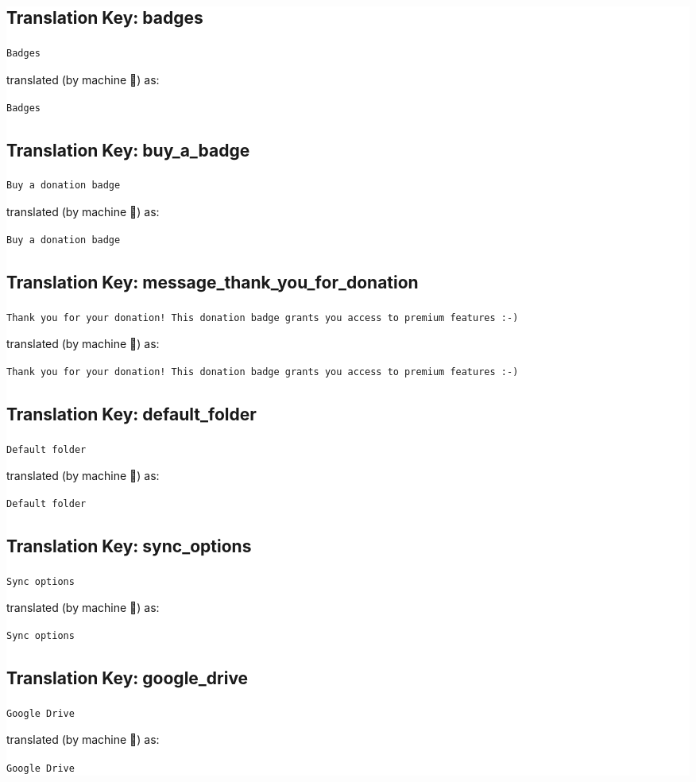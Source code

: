 
## Translation Key: badges
```
Badges
```
translated (by machine 🤖) as:
```
Badges
```


## Translation Key: buy_a_badge
```
Buy a donation badge
```
translated (by machine 🤖) as:
```
Buy a donation badge
```


## Translation Key: message_thank_you_for_donation
```
Thank you for your donation! This donation badge grants you access to premium features :-)
```
translated (by machine 🤖) as:
```
Thank you for your donation! This donation badge grants you access to premium features :-)
```


## Translation Key: default_folder
```
Default folder
```
translated (by machine 🤖) as:
```
Default folder
```


## Translation Key: sync_options
```
Sync options
```
translated (by machine 🤖) as:
```
Sync options
```


## Translation Key: google_drive
```
Google Drive
```
translated (by machine 🤖) as:
```
Google Drive
```
